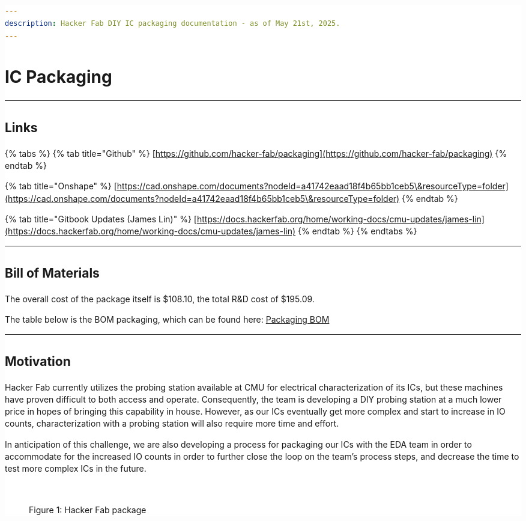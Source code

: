 ```yaml
---
description: Hacker Fab DIY IC packaging documentation - as of May 21st, 2025.
---
```


# IC Packaging

***

## Links

{% tabs %}
{% tab title="Github" %}
[https://github.com/hacker-fab/packaging](https://github.com/hacker-fab/packaging)
{% endtab %}

{% tab title="Onshape" %}
[https://cad.onshape.com/documents?nodeId=a41742eaad18f4b65bb1ceb5\&resourceType=folder](https://cad.onshape.com/documents?nodeId=a41742eaad18f4b65bb1ceb5\&resourceType=folder)
{% endtab %}

{% tab title="Gitbook Updates (James Lin)" %}
[https://docs.hackerfab.org/home/working-docs/cmu-updates/james-lin](https://docs.hackerfab.org/home/working-docs/cmu-updates/james-lin)
{% endtab %}
{% endtabs %}

***

## Bill of Materials

The overall cost of the package itself is $108.10, the total R\&D cost of $195.09.

The table below is the BOM packaging, which can be found here: [Packaging BOM](https://docs.google.com/spreadsheets/d/1h7u_Eif3jr8CX-VDs7G6TskFq9B_RoVnjoTQv3pn7rc/edit?gid=0#gid=0)

***

## Motivation

Hacker Fab currently utilizes the probing station available at CMU for electrical characterization of its ICs, but these machines have proven difficult to both access and operate. Consequently, the team is developing a DIY probing station at a much lower price in hopes of bringing this capability in house. However, as our ICs eventually get more complex and start to increase in IO counts, characterization with a probing station will also require more time and effort.&#x20;

In anticipation of this challenge, we are also developing a process for packaging our ICs with the EDA team in order to accommodate for the increased IO counts in order to further close the loop on the team’s process steps, and decrease the time to test more complex ICs in the future.

<figure><img src="https://lh7-rt.googleusercontent.com/docsz/AD_4nXf42k47MTJefdCkwPGgBbCiSJzR4JFw2bMaoZ0t4Em90WpgYTQXfUdbd559R1R1umB87Ikfgr0EHrAmFqb1Om2bOq7rMX8ZB_MACk8rFGSAEdVS3G4TW5my7YvDw6vpwBGT3ky_jQ?key=1snATNBmdsMT0ljin0BwGXX5" alt="" width="375"><figcaption><p>Figure 1: Hacker Fab package</p></figcaption></figure>
